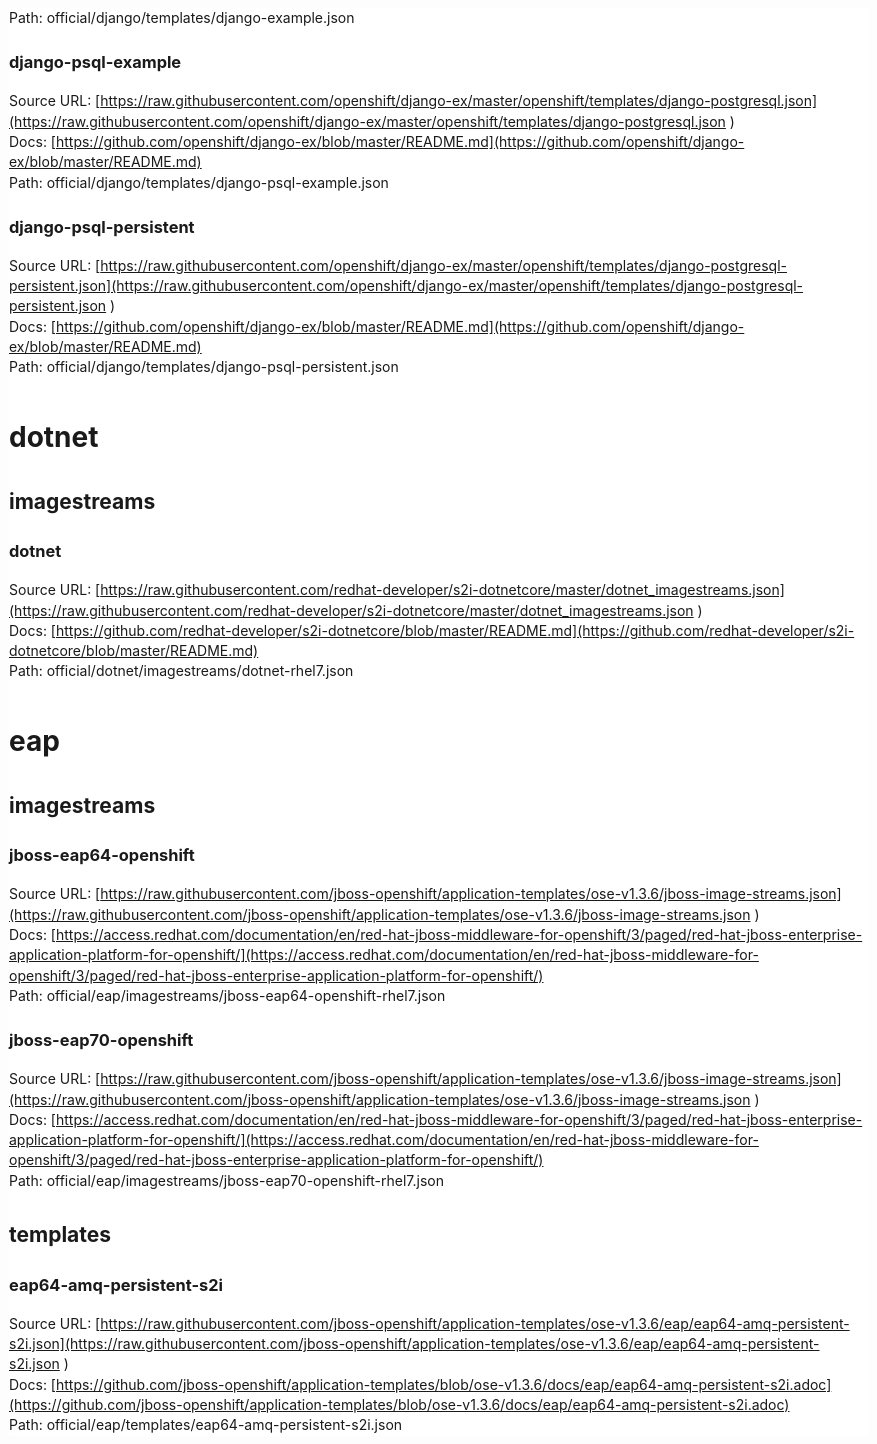 Path: official/django/templates/django-example.json  
### django-psql-example
Source URL: [https://raw.githubusercontent.com/openshift/django-ex/master/openshift/templates/django-postgresql.json](https://raw.githubusercontent.com/openshift/django-ex/master/openshift/templates/django-postgresql.json )  
Docs: [https://github.com/openshift/django-ex/blob/master/README.md](https://github.com/openshift/django-ex/blob/master/README.md)  
Path: official/django/templates/django-psql-example.json  
### django-psql-persistent
Source URL: [https://raw.githubusercontent.com/openshift/django-ex/master/openshift/templates/django-postgresql-persistent.json](https://raw.githubusercontent.com/openshift/django-ex/master/openshift/templates/django-postgresql-persistent.json )  
Docs: [https://github.com/openshift/django-ex/blob/master/README.md](https://github.com/openshift/django-ex/blob/master/README.md)  
Path: official/django/templates/django-psql-persistent.json  
# dotnet
## imagestreams
### dotnet
Source URL: [https://raw.githubusercontent.com/redhat-developer/s2i-dotnetcore/master/dotnet_imagestreams.json](https://raw.githubusercontent.com/redhat-developer/s2i-dotnetcore/master/dotnet_imagestreams.json )  
Docs: [https://github.com/redhat-developer/s2i-dotnetcore/blob/master/README.md](https://github.com/redhat-developer/s2i-dotnetcore/blob/master/README.md)  
Path: official/dotnet/imagestreams/dotnet-rhel7.json  
# eap
## imagestreams
### jboss-eap64-openshift
Source URL: [https://raw.githubusercontent.com/jboss-openshift/application-templates/ose-v1.3.6/jboss-image-streams.json](https://raw.githubusercontent.com/jboss-openshift/application-templates/ose-v1.3.6/jboss-image-streams.json )  
Docs: [https://access.redhat.com/documentation/en/red-hat-jboss-middleware-for-openshift/3/paged/red-hat-jboss-enterprise-application-platform-for-openshift/](https://access.redhat.com/documentation/en/red-hat-jboss-middleware-for-openshift/3/paged/red-hat-jboss-enterprise-application-platform-for-openshift/)  
Path: official/eap/imagestreams/jboss-eap64-openshift-rhel7.json  
### jboss-eap70-openshift
Source URL: [https://raw.githubusercontent.com/jboss-openshift/application-templates/ose-v1.3.6/jboss-image-streams.json](https://raw.githubusercontent.com/jboss-openshift/application-templates/ose-v1.3.6/jboss-image-streams.json )  
Docs: [https://access.redhat.com/documentation/en/red-hat-jboss-middleware-for-openshift/3/paged/red-hat-jboss-enterprise-application-platform-for-openshift/](https://access.redhat.com/documentation/en/red-hat-jboss-middleware-for-openshift/3/paged/red-hat-jboss-enterprise-application-platform-for-openshift/)  
Path: official/eap/imagestreams/jboss-eap70-openshift-rhel7.json  
## templates
### eap64-amq-persistent-s2i
Source URL: [https://raw.githubusercontent.com/jboss-openshift/application-templates/ose-v1.3.6/eap/eap64-amq-persistent-s2i.json](https://raw.githubusercontent.com/jboss-openshift/application-templates/ose-v1.3.6/eap/eap64-amq-persistent-s2i.json )  
Docs: [https://github.com/jboss-openshift/application-templates/blob/ose-v1.3.6/docs/eap/eap64-amq-persistent-s2i.adoc](https://github.com/jboss-openshift/application-templates/blob/ose-v1.3.6/docs/eap/eap64-amq-persistent-s2i.adoc)  
Path: official/eap/templates/eap64-amq-persistent-s2i.json  